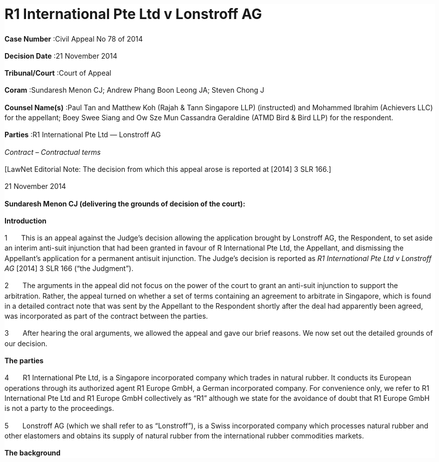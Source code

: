 # R1 International Pte Ltd v Lonstroff AG 



**Case Number** :Civil Appeal No 78 of 2014 

**Decision Date** :21 November 2014 

**Tribunal/Court** :Court of Appeal 

**Coram** :Sundaresh Menon CJ; Andrew Phang Boon Leong JA; Steven Chong J 

**Counsel Name(s)** :Paul Tan and Matthew Koh (Rajah & Tann Singapore LLP) (instructed) and Mohammed Ibrahim (Achievers LLC) for the appellant; Boey Swee Siang and Ow Sze Mun Cassandra Geraldine (ATMD Bird & Bird LLP) for the respondent. 

**Parties** :R1 International Pte Ltd — Lonstroff AG 

_Contract_ – _Contractual terms_ 

[LawNet Editorial Note: The decision from which this appeal arose is reported at <span class="citation">[2014] 3 SLR 166</span>.] 

21 November 2014 

**Sundaresh Menon CJ (delivering the grounds of decision of the court):** 

**Introduction** 

1       This is an appeal against the Judge’s decision allowing the application brought by Lonstroff AG, the Respondent, to set aside an interim anti-suit injunction that had been granted in favour of R International Pte Ltd, the Appellant, and dismissing the Appellant’s application for a permanent antisuit injunction. The Judge’s decision is reported as _R1 International Pte Ltd v Lonstroff AG_ <span class="citation">[2014] 3 SLR 166</span> (“the Judgment”). 

2       The arguments in the appeal did not focus on the power of the court to grant an anti-suit injunction to support the arbitration. Rather, the appeal turned on whether a set of terms containing an agreement to arbitrate in Singapore, which is found in a detailed contract note that was sent by the Appellant to the Respondent shortly after the deal had apparently been agreed, was incorporated as part of the contract between the parties. 

3       After hearing the oral arguments, we allowed the appeal and gave our brief reasons. We now set out the detailed grounds of our decision. 

**The parties** 

4       R1 International Pte Ltd, is a Singapore incorporated company which trades in natural rubber. It conducts its European operations through its authorized agent R1 Europe GmbH, a German incorporated company. For convenience only, we refer to R1 International Pte Ltd and R1 Europe GmbH collectively as “R1” although we state for the avoidance of doubt that R1 Europe GmbH is not a party to the proceedings. 

5       Lonstroff AG (which we shall refer to as “Lonstroff”), is a Swiss incorporated company which processes natural rubber and other elastomers and obtains its supply of natural rubber from the international rubber commodities markets. 


**The background** 
